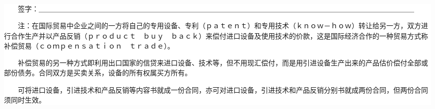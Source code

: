 　　签字：＿＿＿＿＿＿＿＿＿＿＿＿＿＿＿＿＿＿＿＿＿＿＿＿＿＿＿＿＿＿＿＿＿＿＿＿＿＿＿＿＿＿＿＿＿＿＿＿＿＿＿＿＿＿　　

　　注：在国际贸易中企业之间的一方将自己的专用设备、专利（ｐａｔｅｎｔ）和专用技术（ｋｎｏｗ－ｈｏｗ）转让给另一方，双方进行合作生产并以产品反销（ｐｒｏｄｕｃｔ　ｂｕｙ　ｂａｃｋ）来偿付进口设备及使用技术的价款，这是国际经济合作的一种贸易方式称补偿贸易（ｃｏｍｐｅｎｓａｔｉｏｎ　ｔｒａｄｅ）。

　　补偿贸易的另一种方式即利用出口国家的信贷来进口设备、技术等，但不用现汇偿付，而是用引进设备生产出来的产品估价偿付全部或部份债务。合同双方是买卖关系，设备的所有权属买方所有。

　　可将进口设备，引进技术和产品反销等内容书就成一份合同，亦可对进口设备，引进技术和产品反销分别书就成两份合同，但两份合同须同时生效。